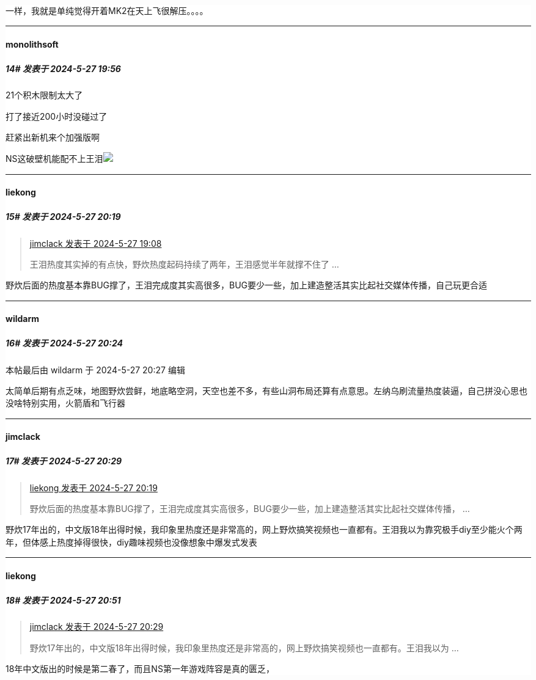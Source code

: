 一样，我就是单纯觉得开着MK2在天上飞很解压。。。。

*****

####  monolithsoft  
##### 14#       发表于 2024-5-27 19:56

21个积木限制太大了

打了接近200小时没碰过了

赶紧出新机来个加强版啊

NS这破壁机能配不上王泪<img src="https://static.saraba1st.com/image/smiley/face2017/067.png" referrerpolicy="no-referrer">

*****

####  liekong  
##### 15#       发表于 2024-5-27 20:19

<blockquote><a href="httphttps://bbs.saraba1st.com/2b/forum.php?mod=redirect&amp;goto=findpost&amp;pid=65022620&amp;ptid=2185076" target="_blank">jimclack 发表于 2024-5-27 19:08</a>

王泪热度其实掉的有点快，野炊热度起码持续了两年，王泪感觉半年就撑不住了 ...</blockquote>
野炊后面的热度基本靠BUG撑了，王泪完成度其实高很多，BUG要少一些，加上建造整活其实比起社交媒体传播，自己玩更合适

*****

####  wildarm  
##### 16#       发表于 2024-5-27 20:24

 本帖最后由 wildarm 于 2024-5-27 20:27 编辑 

太简单后期有点乏味，地图野炊尝鲜，地底略空洞，天空也差不多，有些山洞布局还算有点意思。左纳乌刷流量热度装逼，自己拼没心思也没啥特别实用，火箭盾和飞行器

*****

####  jimclack  
##### 17#       发表于 2024-5-27 20:29

<blockquote><a href="httphttps://bbs.saraba1st.com/2b/forum.php?mod=redirect&amp;goto=findpost&amp;pid=65023251&amp;ptid=2185076" target="_blank">liekong 发表于 2024-5-27 20:19</a>

野炊后面的热度基本靠BUG撑了，王泪完成度其实高很多，BUG要少一些，加上建造整活其实比起社交媒体传播， ...</blockquote>
野炊17年出的，中文版18年出得时候，我印象里热度还是非常高的，网上野炊搞笑视频也一直都有。王泪我以为靠究极手diy至少能火个两年，但体感上热度掉得很快，diy趣味视频也没像想象中爆发式发表

*****

####  liekong  
##### 18#       发表于 2024-5-27 20:51

<blockquote><a href="httphttps://bbs.saraba1st.com/2b/forum.php?mod=redirect&amp;goto=findpost&amp;pid=65023376&amp;ptid=2185076" target="_blank">jimclack 发表于 2024-5-27 20:29</a>

野炊17年出的，中文版18年出得时候，我印象里热度还是非常高的，网上野炊搞笑视频也一直都有。王泪我以为 ...</blockquote>
18年中文版出的时候是第二春了，而且NS第一年游戏阵容是真的匮乏，
